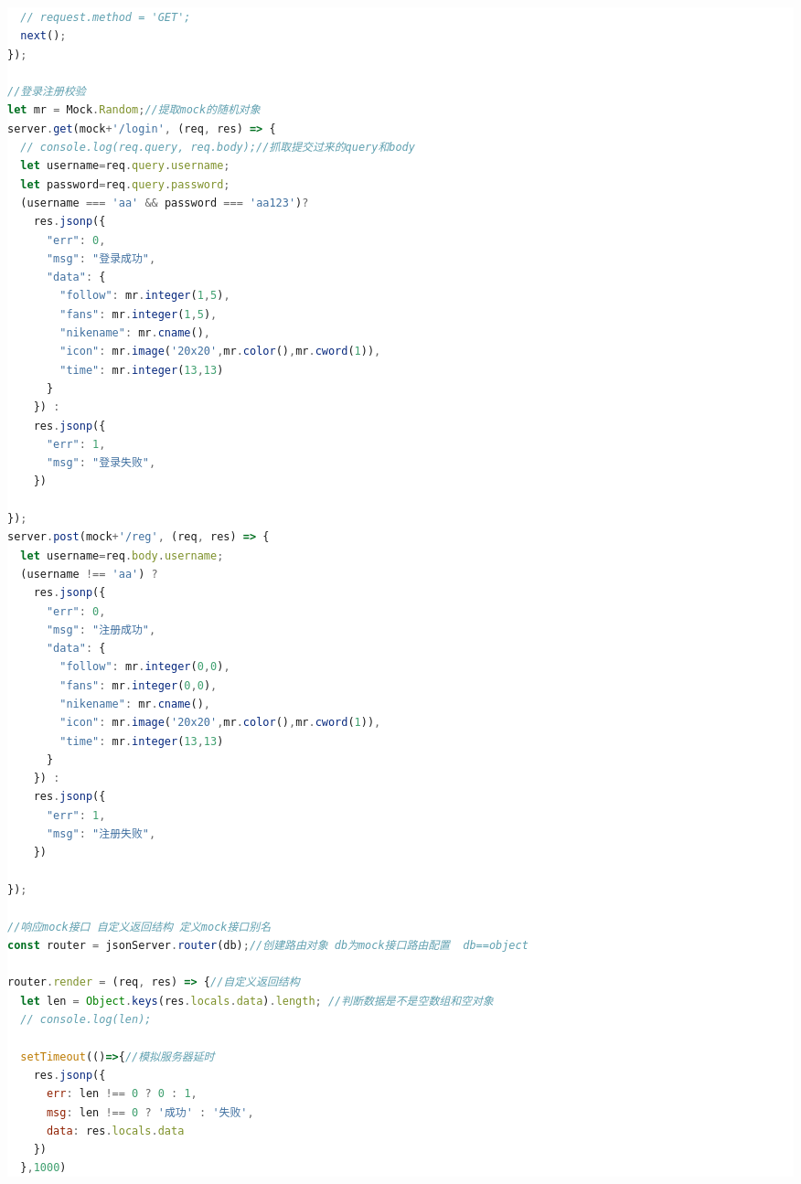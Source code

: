 ```js
  // request.method = 'GET';
  next();
});

//登录注册校验
let mr = Mock.Random;//提取mock的随机对象
server.get(mock+'/login', (req, res) => {
  // console.log(req.query, req.body);//抓取提交过来的query和body
  let username=req.query.username;
  let password=req.query.password;
  (username === 'aa' && password === 'aa123')?
    res.jsonp({
      "err": 0,
      "msg": "登录成功",
      "data": {
        "follow": mr.integer(1,5),
        "fans": mr.integer(1,5),
        "nikename": mr.cname(),
        "icon": mr.image('20x20',mr.color(),mr.cword(1)),
        "time": mr.integer(13,13)
      }
    }) :
    res.jsonp({
      "err": 1,
      "msg": "登录失败",
    })

});
server.post(mock+'/reg', (req, res) => {
  let username=req.body.username;
  (username !== 'aa') ?
    res.jsonp({
      "err": 0,
      "msg": "注册成功",
      "data": {
        "follow": mr.integer(0,0),
        "fans": mr.integer(0,0),
        "nikename": mr.cname(),
        "icon": mr.image('20x20',mr.color(),mr.cword(1)),
        "time": mr.integer(13,13)
      }
    }) :
    res.jsonp({
      "err": 1,
      "msg": "注册失败",
    })

});

//响应mock接口 自定义返回结构 定义mock接口别名
const router = jsonServer.router(db);//创建路由对象 db为mock接口路由配置  db==object

router.render = (req, res) => {//自定义返回结构
  let len = Object.keys(res.locals.data).length; //判断数据是不是空数组和空对象
  // console.log(len);

  setTimeout(()=>{//模拟服务器延时
    res.jsonp({
      err: len !== 0 ? 0 : 1,
      msg: len !== 0 ? '成功' : '失败',
      data: res.locals.data
    })
  },1000)
```